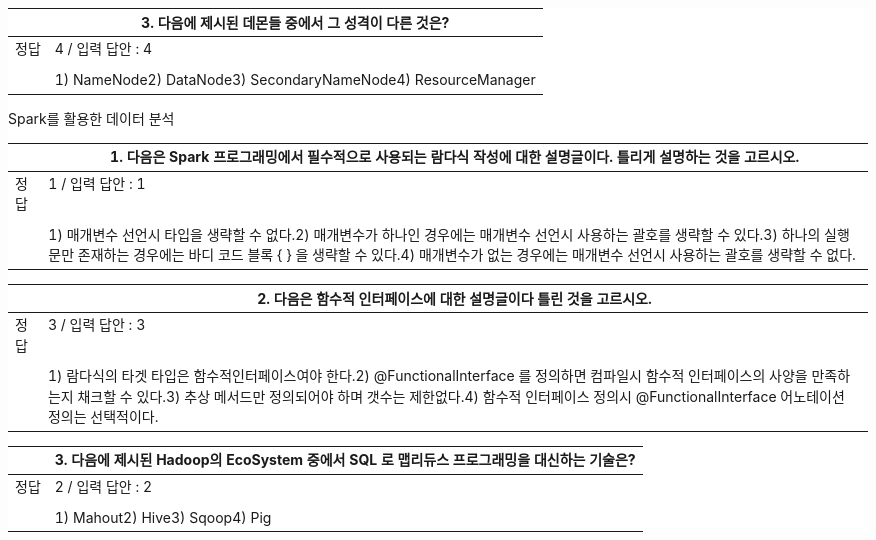 |      | 3. 다음에 제시된 데몬들 중에서 그 성격이 다른 것은?          |
| ---- | ------------------------------------------------------------ |
| 정답 | 4 / 입력 답안 : 4                                            |
|      |                                                              |
|      | 1) NameNode2) DataNode3) SecondaryNameNode4) ResourceManager |

Spark를 활용한 데이터 분석

|      | 1. 다음은 Spark 프로그래밍에서 필수적으로 사용되는 람다식 작성에 대한 설명글이다. 틀리게 설명하는 것을 고르시오. |
| ---- | ------------------------------------------------------------ |
| 정답 | 1 / 입력 답안 : 1                                            |
|      |                                                              |
|      | 1) 매개변수 선언시 타입을 생략할 수 없다.2) 매개변수가 하나인 경우에는 매개변수 선언시 사용하는 괄호를 생략할 수 있다.3) 하나의 실행문만 존재하는 경우에는 바디 코드 블록 { } 을 생략할 수 있다.4) 매개변수가 없는 경우에는 매개변수 선언시 사용하는 괄호를 생략할 수 없다. |

|      | 2. 다음은 함수적 인터페이스에 대한 설명글이다 틀린 것을 고르시오. |
| ---- | ------------------------------------------------------------ |
| 정답 | 3 / 입력 답안 : 3                                            |
|      |                                                              |
|      | 1) 람다식의 타겟 타입은 함수적인터페이스여야 한다.2) @FunctionalInterface 를 정의하면 컴파일시 함수적 인터페이스의 사양을 만족하는지 채크할 수 있다.3) 추상 메서드만 정의되어야 하며 갯수는 제한없다.4) 함수적 인터페이스 정의시 @FunctionalInterface 어노테이션 정의는 선택적이다. |

|      | 3. 다음에 제시된 Hadoop의 EcoSystem 중에서 SQL 로 맵리듀스 프로그래밍을 대신하는 기술은? |
| ---- | ------------------------------------------------------------ |
| 정답 | 2 / 입력 답안 : 2                                            |
|      |                                                              |
|      | 1) Mahout2) Hive3) Sqoop4) Pig                               |